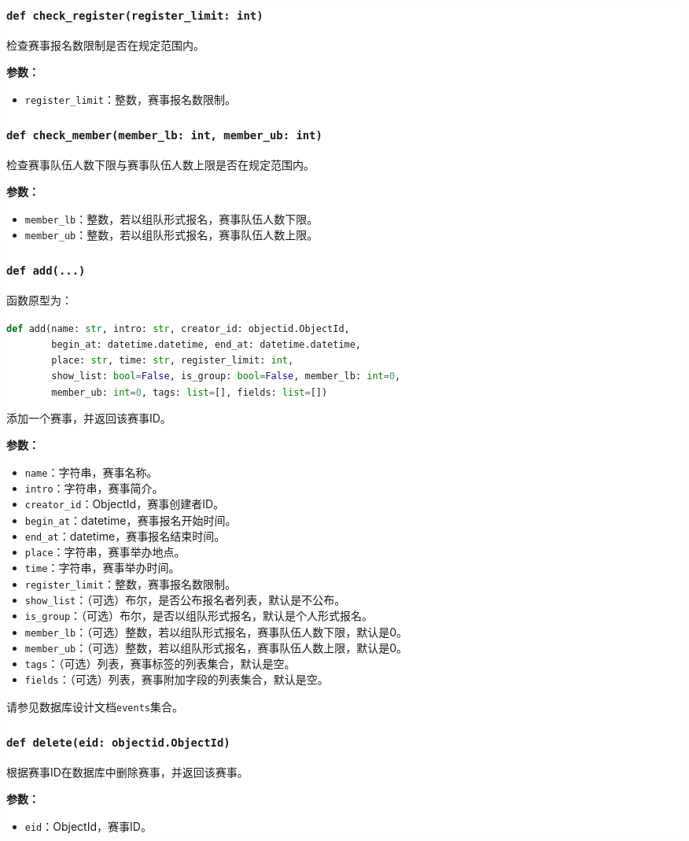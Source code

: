 ### `def check_register(register_limit: int)`

检查赛事报名数限制是否在规定范围内。

**参数：**

* `register_limit`：整数，赛事报名数限制。

### `def check_member(member_lb: int, member_ub: int)`

检查赛事队伍人数下限与赛事队伍人数上限是否在规定范围内。

**参数：**

* `member_lb`：整数，若以组队形式报名，赛事队伍人数下限。
* `member_ub`：整数，若以组队形式报名，赛事队伍人数上限。

### `def add(...)`

函数原型为：

```python
def add(name: str, intro: str, creator_id: objectid.ObjectId,
        begin_at: datetime.datetime, end_at: datetime.datetime,
        place: str, time: str, register_limit: int,
        show_list: bool=False, is_group: bool=False, member_lb: int=0,
        member_ub: int=0, tags: list=[], fields: list=[])
```

添加一个赛事，并返回该赛事ID。

**参数：**

* `name`：字符串，赛事名称。
* `intro`：字符串，赛事简介。
* `creator_id`：ObjectId，赛事创建者ID。
* `begin_at`：datetime，赛事报名开始时间。
* `end_at`：datetime，赛事报名结束时间。
* `place`：字符串，赛事举办地点。
* `time`：字符串，赛事举办时间。
* `register_limit`：整数，赛事报名数限制。
* `show_list`：（可选）布尔，是否公布报名者列表，默认是不公布。
* `is_group`：（可选）布尔，是否以组队形式报名，默认是个人形式报名。
* `member_lb`：（可选）整数，若以组队形式报名，赛事队伍人数下限，默认是0。
* `member_ub`：（可选）整数，若以组队形式报名，赛事队伍人数上限，默认是0。
* `tags`：（可选）列表，赛事标签的列表集合，默认是空。
* `fields`：（可选）列表，赛事附加字段的列表集合，默认是空。

请参见数据库设计文档`events`集合。

### `def delete(eid: objectid.ObjectId)`

根据赛事ID在数据库中删除赛事，并返回该赛事。

**参数：**

* `eid`：ObjectId，赛事ID。
